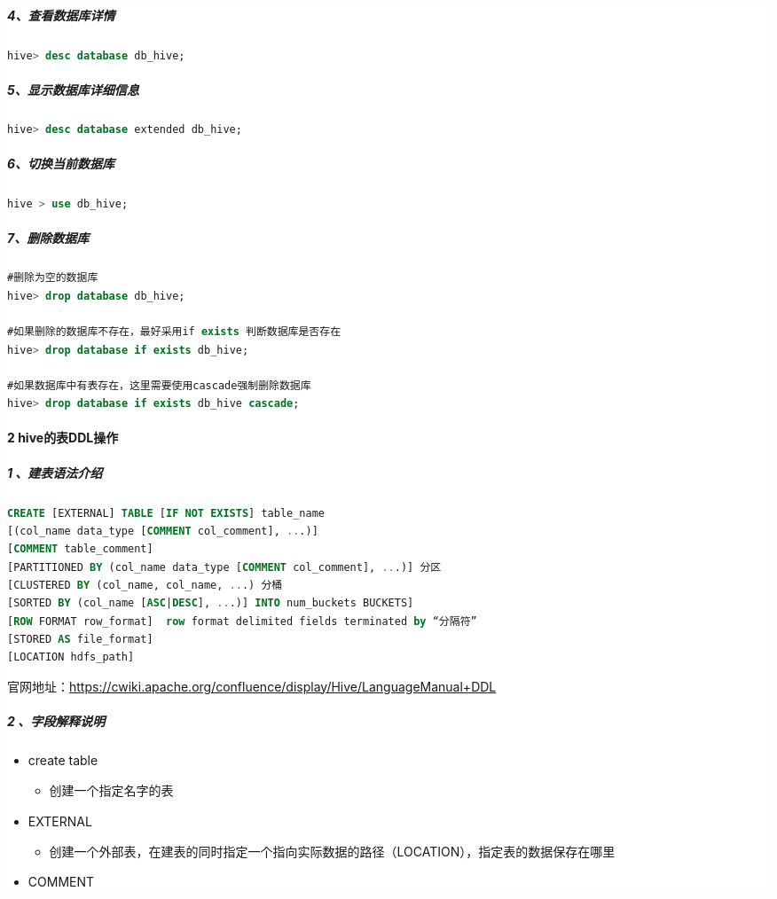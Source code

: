 ##### 4、查看数据库详情

```sql
hive> desc database db_hive;
```

##### 5、显示数据库详细信息

```sql
hive> desc database extended db_hive;
```

##### 6、切换当前数据库

```sql
hive > use db_hive;
```

##### 7、删除数据库

```sql
#删除为空的数据库
hive> drop database db_hive;

#如果删除的数据库不存在，最好采用if exists 判断数据库是否存在
hive> drop database if exists db_hive;

#如果数据库中有表存在，这里需要使用cascade强制删除数据库
hive> drop database if exists db_hive cascade;
```

#### 2 hive的表DDL操作

##### 1 、建表语法介绍

```sql
CREATE [EXTERNAL] TABLE [IF NOT EXISTS] table_name 
[(col_name data_type [COMMENT col_comment], ...)] 
[COMMENT table_comment] 
[PARTITIONED BY (col_name data_type [COMMENT col_comment], ...)] 分区
[CLUSTERED BY (col_name, col_name, ...) 分桶
[SORTED BY (col_name [ASC|DESC], ...)] INTO num_buckets BUCKETS] 
[ROW FORMAT row_format]  row format delimited fields terminated by “分隔符”
[STORED AS file_format] 
[LOCATION hdfs_path]
```

官网地址：<https://cwiki.apache.org/confluence/display/Hive/LanguageManual+DDL>

##### 2 、字段解释说明

- create table 

  - 创建一个指定名字的表
- EXTERNAL  

  - 创建一个外部表，在建表的同时指定一个指向实际数据的路径（LOCATION），指定表的数据保存在哪里
- COMMENT
